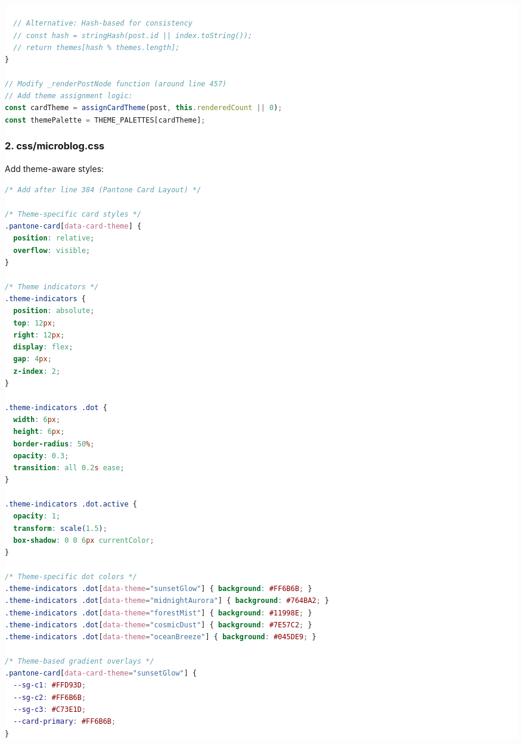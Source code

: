```javascript
  
  // Alternative: Hash-based for consistency
  // const hash = stringHash(post.id || index.toString());
  // return themes[hash % themes.length];
}

// Modify _renderPostNode function (around line 457)
// Add theme assignment logic:
const cardTheme = assignCardTheme(post, this.renderedCount || 0);
const themePalette = THEME_PALETTES[cardTheme];
```

### 2. **css/microblog.css**
Add theme-aware styles:

```css
/* Add after line 384 (Pantone Card Layout) */

/* Theme-specific card styles */
.pantone-card[data-card-theme] {
  position: relative;
  overflow: visible;
}

/* Theme indicators */
.theme-indicators {
  position: absolute;
  top: 12px;
  right: 12px;
  display: flex;
  gap: 4px;
  z-index: 2;
}

.theme-indicators .dot {
  width: 6px;
  height: 6px;
  border-radius: 50%;
  opacity: 0.3;
  transition: all 0.2s ease;
}

.theme-indicators .dot.active {
  opacity: 1;
  transform: scale(1.5);
  box-shadow: 0 0 6px currentColor;
}

/* Theme-specific dot colors */
.theme-indicators .dot[data-theme="sunsetGlow"] { background: #FF6B6B; }
.theme-indicators .dot[data-theme="midnightAurora"] { background: #764BA2; }
.theme-indicators .dot[data-theme="forestMist"] { background: #11998E; }
.theme-indicators .dot[data-theme="cosmicDust"] { background: #7E57C2; }
.theme-indicators .dot[data-theme="oceanBreeze"] { background: #045DE9; }

/* Theme-based gradient overlays */
.pantone-card[data-card-theme="sunsetGlow"] {
  --sg-c1: #FFD93D;
  --sg-c2: #FF6B6B;
  --sg-c3: #C73E1D;
  --card-primary: #FF6B6B;
}

```